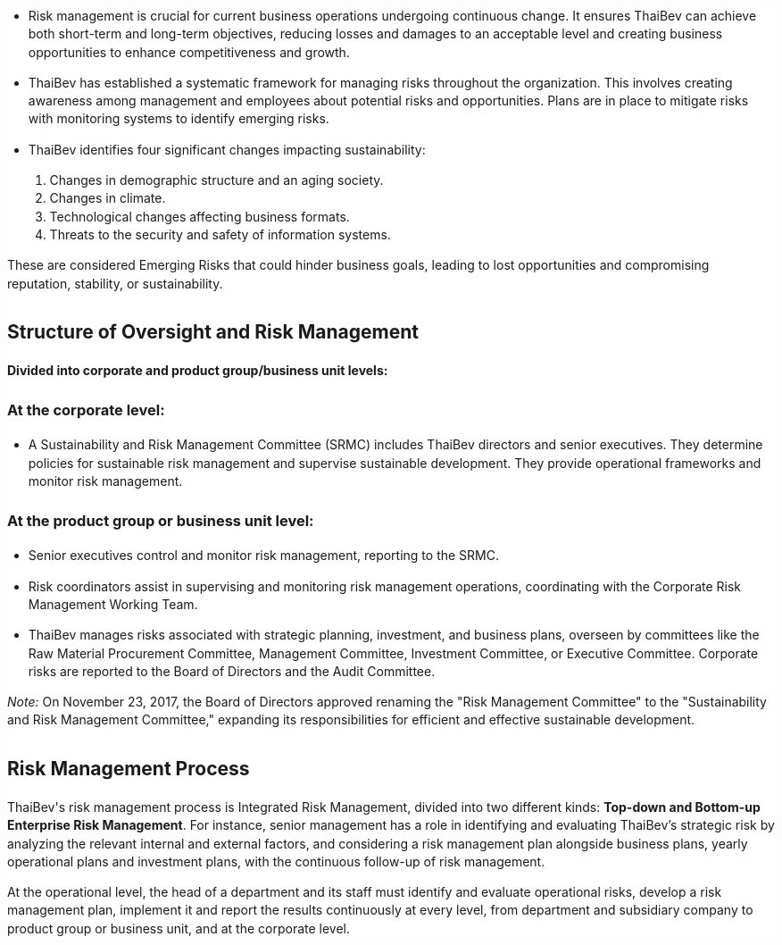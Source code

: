 - Risk management is crucial for current business operations undergoing continuous change. It ensures ThaiBev can achieve both short-term and long-term objectives, reducing losses and damages to an acceptable level and creating business opportunities to enhance competitiveness and growth.

- ThaiBev has established a systematic framework for managing risks throughout the organization. This involves creating awareness among management and employees about potential risks and opportunities. Plans are in place to mitigate risks with monitoring systems to identify emerging risks.

- ThaiBev identifies four significant changes impacting sustainability:
  1. Changes in demographic structure and an aging society.
  2. Changes in climate.
  3. Technological changes affecting business formats.
  4. Threats to the security and safety of information systems.

These are considered Emerging Risks that could hinder business goals, leading to lost opportunities and compromising reputation, stability, or sustainability.

## Structure of Oversight and Risk Management

**Divided into corporate and product group/business unit levels:**

### At the corporate level:
- A Sustainability and Risk Management Committee (SRMC) includes ThaiBev directors and senior executives. They determine policies for sustainable risk management and supervise sustainable development. They provide operational frameworks and monitor risk management.

### At the product group or business unit level:
- Senior executives control and monitor risk management, reporting to the SRMC.

- Risk coordinators assist in supervising and monitoring risk management operations, coordinating with the Corporate Risk Management Working Team.

- ThaiBev manages risks associated with strategic planning, investment, and business plans, overseen by committees like the Raw Material Procurement Committee, Management Committee, Investment Committee, or Executive Committee. Corporate risks are reported to the Board of Directors and the Audit Committee.

*Note:*
On November 23, 2017, the Board of Directors approved renaming the "Risk Management Committee" to the "Sustainability and Risk Management Committee," expanding its responsibilities for efficient and effective sustainable development.

## Risk Management Process

ThaiBev's risk management process is Integrated Risk Management, divided into two different kinds: **Top-down and Bottom-up Enterprise Risk Management**. For instance, senior management has a role in identifying and evaluating ThaiBev’s strategic risk by analyzing the relevant internal and external factors, and considering a risk management plan alongside business plans, yearly operational plans and investment plans, with the continuous follow-up of risk management.

At the operational level, the head of a department and its staff must identify and evaluate operational risks, develop a risk management plan, implement it and report the results continuously at every level, from department and subsidiary company to product group or business unit, and at the corporate level.
